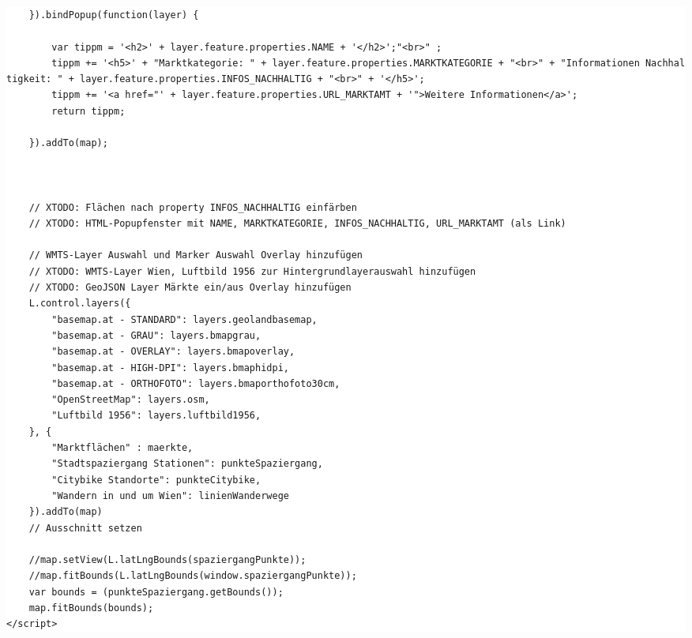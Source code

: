         }).bindPopup(function(layer) {
            
			var tippm = '<h2>' + layer.feature.properties.NAME + '</h2>';"<br>" ;
			tippm += '<h5>' + "Marktkategorie: " + layer.feature.properties.MARKTKATEGORIE + "<br>" + "Informationen Nachhaltigkeit: " + layer.feature.properties.INFOS_NACHHALTIG + "<br>" + '</h5>';
            tippm += '<a href="' + layer.feature.properties.URL_MARKTAMT + '">Weitere Informationen</a>';
            return tippm;
        
        }).addTo(map);
		
		
		
        // XTODO: Flächen nach property INFOS_NACHHALTIG einfärben
        // XTODO: HTML-Popupfenster mit NAME, MARKTKATEGORIE, INFOS_NACHHALTIG, URL_MARKTAMT (als Link)
		
        // WMTS-Layer Auswahl und Marker Auswahl Overlay hinzufügen
        // XTODO: WMTS-Layer Wien, Luftbild 1956 zur Hintergrundlayerauswahl hinzufügen
        // XTODO: GeoJSON Layer Märkte ein/aus Overlay hinzufügen
        L.control.layers({
            "basemap.at - STANDARD": layers.geolandbasemap,
            "basemap.at - GRAU": layers.bmapgrau,
            "basemap.at - OVERLAY": layers.bmapoverlay,
            "basemap.at - HIGH-DPI": layers.bmaphidpi,
            "basemap.at - ORTHOFOTO": layers.bmaporthofoto30cm,
            "OpenStreetMap": layers.osm,
			"Luftbild 1956": layers.luftbild1956,
        }, {
			"Marktflächen" : maerkte,
            "Stadtspaziergang Stationen": punkteSpaziergang,
            "Citybike Standorte": punkteCitybike,
            "Wandern in und um Wien": linienWanderwege
        }).addTo(map)
        // Ausschnitt setzen
		
		//map.setView(L.latLngBounds(spaziergangPunkte));
		//map.fitBounds(L.latLngBounds(window.spaziergangPunkte));
		var bounds = (punkteSpaziergang.getBounds());
		map.fitBounds(bounds);	
    </script>

</body>

</html>
